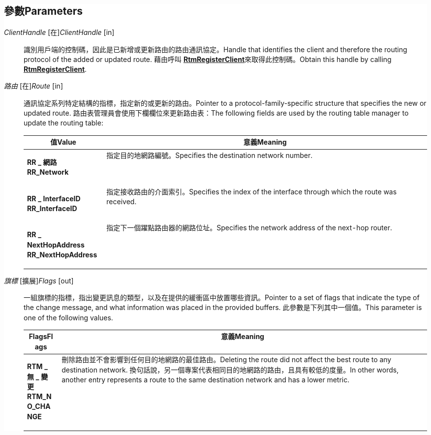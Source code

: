 

## <a name="parameters"></a><span data-ttu-id="8d29f-109">參數</span><span class="sxs-lookup"><span data-stu-id="8d29f-109">Parameters</span></span>

<dl> <dt>

<span data-ttu-id="8d29f-110">*ClientHandle* \[在\]</span><span class="sxs-lookup"><span data-stu-id="8d29f-110">*ClientHandle* \[in\]</span></span>
</dt> <dd>

<span data-ttu-id="8d29f-111">識別用戶端的控制碼，因此是已新增或更新路由的路由通訊協定。</span><span class="sxs-lookup"><span data-stu-id="8d29f-111">Handle that identifies the client and therefore the routing protocol of the added or updated route.</span></span> <span data-ttu-id="8d29f-112">藉由呼叫 [**RtmRegisterClient**](rtmregisterclient.md)來取得此控制碼。</span><span class="sxs-lookup"><span data-stu-id="8d29f-112">Obtain this handle by calling [**RtmRegisterClient**](rtmregisterclient.md).</span></span>

</dd> <dt>

<span data-ttu-id="8d29f-113">*路由* \[在\]</span><span class="sxs-lookup"><span data-stu-id="8d29f-113">*Route* \[in\]</span></span>
</dt> <dd>

<span data-ttu-id="8d29f-114">通訊協定系列特定結構的指標，指定新的或更新的路由。</span><span class="sxs-lookup"><span data-stu-id="8d29f-114">Pointer to a protocol-family-specific structure that specifies the new or updated route.</span></span> <span data-ttu-id="8d29f-115">路由表管理員會使用下欄欄位來更新路由表：</span><span class="sxs-lookup"><span data-stu-id="8d29f-115">The following fields are used by the routing table manager to update the routing table:</span></span>



| <span data-ttu-id="8d29f-116">值</span><span class="sxs-lookup"><span data-stu-id="8d29f-116">Value</span></span>                                                                                                                                                                                                         | <span data-ttu-id="8d29f-117">意義</span><span class="sxs-lookup"><span data-stu-id="8d29f-117">Meaning</span></span>                                                                               |
|---------------------------------------------------------------------------------------------------------------------------------------------------------------------------------------------------------------|---------------------------------------------------------------------------------------|
| <span id="RR_Network"></span><span id="rr_network"></span><span id="RR_NETWORK"></span><dl> <span data-ttu-id="8d29f-118"><dt>**RR \_ 網路**</dt></span><span class="sxs-lookup"><span data-stu-id="8d29f-118"><dt>**RR\_Network**</dt></span></span> </dl>                             | <span data-ttu-id="8d29f-119">指定目的地網路編號。</span><span class="sxs-lookup"><span data-stu-id="8d29f-119">Specifies the destination network number.</span></span> <br/>                                 |
| <span id="RR_InterfaceID"></span><span id="rr_interfaceid"></span><span id="RR_INTERFACEID"></span><dl> <span data-ttu-id="8d29f-120"><dt>**RR \_ InterfaceID**</dt></span><span class="sxs-lookup"><span data-stu-id="8d29f-120"><dt>**RR\_InterfaceID**</dt></span></span> </dl>             | <span data-ttu-id="8d29f-121">指定接收路由的介面索引。</span><span class="sxs-lookup"><span data-stu-id="8d29f-121">Specifies the index of the interface through which the route was received.</span></span><br/> |
| <span id="RR_NextHopAddress"></span><span id="rr_nexthopaddress"></span><span id="RR_NEXTHOPADDRESS"></span><dl> <span data-ttu-id="8d29f-122"><dt>**RR \_ NextHopAddress**</dt></span><span class="sxs-lookup"><span data-stu-id="8d29f-122"><dt>**RR\_NextHopAddress**</dt></span></span> </dl> | <span data-ttu-id="8d29f-123">指定下一個躍點路由器的網路位址。</span><span class="sxs-lookup"><span data-stu-id="8d29f-123">Specifies the network address of the next-hop router.</span></span><br/>                      |



 

</dd> <dt>

<span data-ttu-id="8d29f-124">*旗標* \[擴展\]</span><span class="sxs-lookup"><span data-stu-id="8d29f-124">*Flags* \[out\]</span></span>
</dt> <dd>

<span data-ttu-id="8d29f-125">一組旗標的指標，指出變更訊息的類型，以及在提供的緩衝區中放置哪些資訊。</span><span class="sxs-lookup"><span data-stu-id="8d29f-125">Pointer to a set of flags that indicate the type of the change message, and what information was placed in the provided buffers.</span></span> <span data-ttu-id="8d29f-126">此參數是下列其中一個值。</span><span class="sxs-lookup"><span data-stu-id="8d29f-126">This parameter is one of the following values.</span></span>



| <span data-ttu-id="8d29f-127">Flags</span><span class="sxs-lookup"><span data-stu-id="8d29f-127">Flags</span></span>                                                                                                                                                                      | <span data-ttu-id="8d29f-128">意義</span><span class="sxs-lookup"><span data-stu-id="8d29f-128">Meaning</span></span>                                                                                                                                                                                          |
|----------------------------------------------------------------------------------------------------------------------------------------------------------------------------|--------------------------------------------------------------------------------------------------------------------------------------------------------------------------------------------------|
| <span id="RTM_NO_CHANGE"></span><span id="rtm_no_change"></span><dl> <span data-ttu-id="8d29f-129"><dt>**RTM \_ 無 \_ 變更**</dt></span><span class="sxs-lookup"><span data-stu-id="8d29f-129"><dt>**RTM\_NO\_CHANGE**</dt></span></span> </dl>             | <span data-ttu-id="8d29f-130">刪除路由並不會影響到任何目的地網路的最佳路由。</span><span class="sxs-lookup"><span data-stu-id="8d29f-130">Deleting the route did not affect the best route to any destination network.</span></span> <span data-ttu-id="8d29f-131">換句話說，另一個專案代表相同目的地網路的路由，且具有較低的度量。</span><span class="sxs-lookup"><span data-stu-id="8d29f-131">In other words, another entry represents a route to the same destination network and has a lower metric.</span></span><br/> |